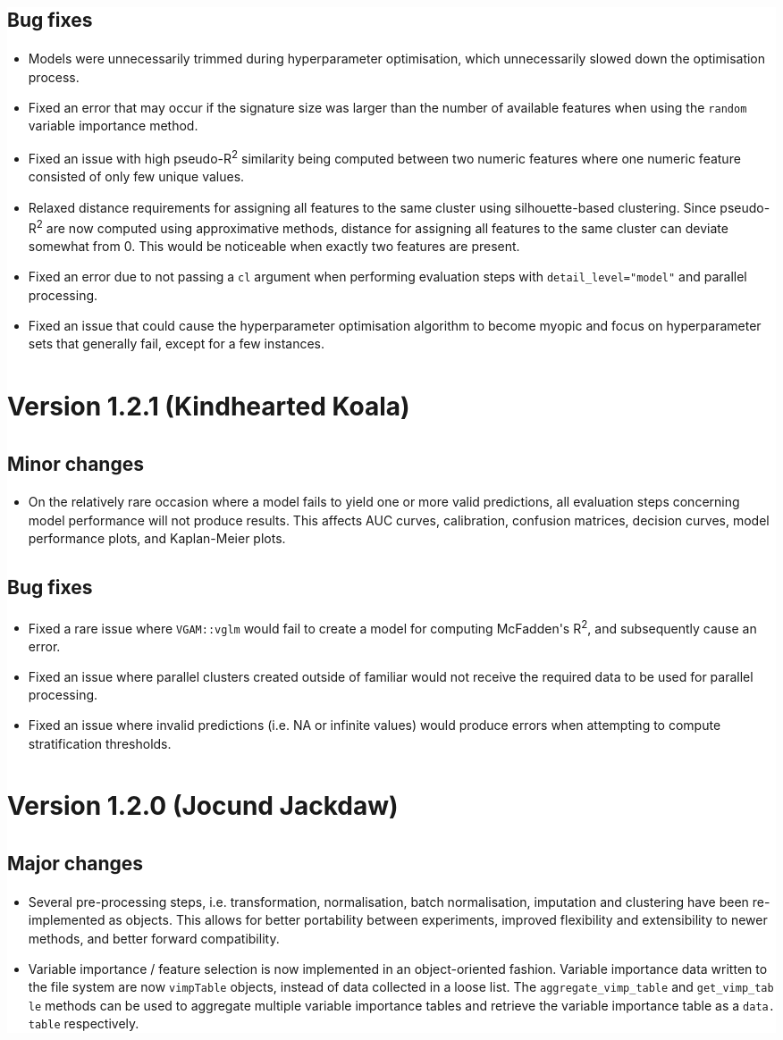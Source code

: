 ## Bug fixes

- Models were unnecessarily trimmed during hyperparameter optimisation, which unnecessarily slowed down the optimisation process.

- Fixed an error that may occur if the signature size was larger than the number of available features when using the `random` variable importance method.

- Fixed an issue with high pseudo-R<sup>2</sup> similarity being computed between two numeric features where one numeric feature consisted of only few unique values.

- Relaxed distance requirements for assigning all features to the same cluster using silhouette-based clustering. Since pseudo-R<sup>2</sup> are now computed using approximative methods, distance for assigning all features to the same cluster can deviate somewhat from 0. This would be noticeable when exactly two features are present.

- Fixed an error due to not passing a `cl` argument when performing evaluation steps with `detail_level="model"` and parallel processing.

- Fixed an issue that could cause the hyperparameter optimisation algorithm to become myopic and focus on hyperparameter sets that generally fail, except for a few instances.

# Version 1.2.1 (Kindhearted Koala)

## Minor changes

- On the relatively rare occasion where a model fails to yield one or more valid predictions, all evaluation steps concerning model performance will not produce results. This affects AUC curves, calibration, confusion matrices, decision curves, model performance plots, and Kaplan-Meier plots.

## Bug fixes

- Fixed a rare issue where `VGAM::vglm` would fail to create a model for computing McFadden's R<sup>2</sup>, and subsequently cause an error.

- Fixed an issue where parallel clusters created outside of familiar would not receive the required data to be used for parallel processing.

- Fixed an issue where invalid predictions (i.e. NA or infinite values) would produce errors when attempting to compute stratification thresholds.

# Version 1.2.0 (Jocund Jackdaw)

## Major changes

- Several pre-processing steps, i.e. transformation, normalisation, batch normalisation, imputation and clustering have been re-implemented as objects. This allows for better portability between experiments, improved flexibility and extensibility to newer methods, and better forward compatibility.

- Variable importance / feature selection is now implemented in an object-oriented fashion. Variable importance data written to the file system are now `vimpTable` objects, instead of data collected in a loose list. The `aggregate_vimp_table` and `get_vimp_table` methods can be used to aggregate multiple variable importance tables and retrieve the variable importance table as a `data.table` respectively.
